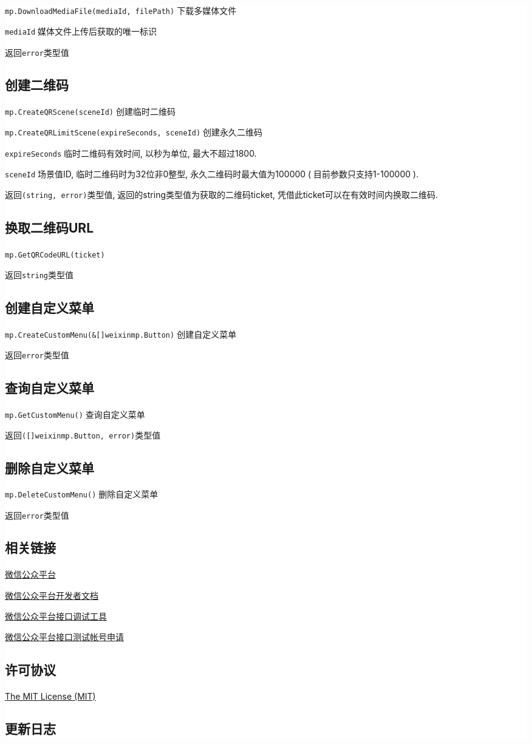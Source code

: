 `mp.DownloadMediaFile(mediaId, filePath)` 下载多媒体文件

`mediaId` 媒体文件上传后获取的唯一标识

返回`error`类型值

创建二维码
-

`mp.CreateQRScene(sceneId)` 创建临时二维码

`mp.CreateQRLimitScene(expireSeconds, sceneId)` 创建永久二维码

`expireSeconds` 临时二维码有效时间, 以秒为单位, 最大不超过1800.

`sceneId` 场景值ID, 临时二维码时为32位非0整型, 永久二维码时最大值为100000 ( 目前参数只支持1-100000 ).

返回`(string, error)`类型值, 返回的string类型值为获取的二维码ticket, 凭借此ticket可以在有效时间内换取二维码.

换取二维码URL
-

`mp.GetQRCodeURL(ticket)`

返回`string`类型值

创建自定义菜单
-
`mp.CreateCustomMenu(&[]weixinmp.Button)` 创建自定义菜单

返回`error`类型值

查询自定义菜单
-
`mp.GetCustomMenu()` 查询自定义菜单

返回`([]weixinmp.Button, error)`类型值

删除自定义菜单
-
`mp.DeleteCustomMenu()` 删除自定义菜单

返回`error`类型值

相关链接
-

[微信公众平台](https://mp.weixin.qq.com/)

[微信公众平台开发者文档](http://mp.weixin.qq.com/wiki)

[微信公众平台接口调试工具](http://mp.weixin.qq.com/debug/)

[微信公众平台接口测试帐号申请](http://mp.weixin.qq.com/debug/cgi-bin/sandbox?t=sandbox/login)

许可协议
-
[The MIT License (MIT)](LICENSE)

更新日志
-
